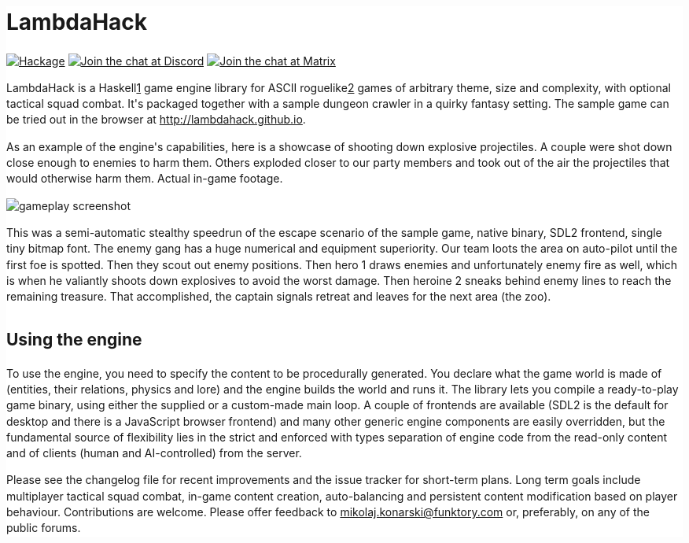 LambdaHack
==========

[![Hackage](https://img.shields.io/hackage/v/LambdaHack.svg)](https://hackage.haskell.org/package/LambdaHack)
[![Join the chat at Discord](https://img.shields.io/discord/688792755564052486.svg?label=chat%20on%20Discord&logo=discord&logoColor=ffffff&color=7389D8&labelColor=6A7EC2)](https://discord.gg/87Ghnws)
[![Join the chat at Matrix](https://img.shields.io/matrix/lambdahack:mozilla.org.svg?label=chat%20on%20Matrix&logo=matrix&server_fqdn=mozilla.modular.im)](https://matrix.to/#/#lambdahack:mozilla.org)

LambdaHack is a Haskell[1] game engine library for ASCII roguelike[2]
games of arbitrary theme, size and complexity, with optional
tactical squad combat. It's packaged together with a sample
dungeon crawler in a quirky fantasy setting. The sample game can be
tried out in the browser at http://lambdahack.github.io.

As an example of the engine's capabilities, here is a showcase
of shooting down explosive projectiles. A couple were shot down close
enough to enemies to harm them. Others exploded closer to our party members
and took out of the air the projectiles that would otherwise harm them.
Actual in-game footage.

![gameplay screenshot](https://raw.githubusercontent.com/LambdaHack/media/master/screenshot/allureofthestars.com.shooting.down.explosives.gif)

This was a semi-automatic stealthy speedrun of the escape scenario
of the sample game, native binary, SDL2 frontend, single tiny
bitmap font. The enemy gang has a huge numerical and equipment
superiority. Our team loots the area on auto-pilot until the first foe
is spotted. Then they scout out enemy positions. Then hero 1 draws
enemies and unfortunately enemy fire as well, which is when he valiantly
shoots down explosives to avoid the worst damage. Then heroine 2 sneaks
behind enemy lines to reach the remaining treasure. That accomplished,
the captain signals retreat and leaves for the next area (the zoo).


Using the engine
----------------

To use the engine, you need to specify the content to be
procedurally generated. You declare what the game world
is made of (entities, their relations, physics and lore)
and the engine builds the world and runs it.
The library lets you compile a ready-to-play game binary,
using either the supplied or a custom-made main loop.
A couple of frontends are available (SDL2 is the default
for desktop and there is a JavaScript browser frontend)
and many other generic engine components are easily overridden,
but the fundamental source of flexibility lies in the strict
and enforced with types separation of engine code from the read-only
content and of clients (human and AI-controlled) from the server.

Please see the changelog file for recent improvements
and the issue tracker for short-term plans. Long term goals
include multiplayer tactical squad combat, in-game content
creation, auto-balancing and persistent content modification
based on player behaviour. Contributions are welcome.
Please offer feedback to mikolaj.konarski@funktory.com or, preferably,
on any of the public forums.


[1]: https://www.haskell.org/
[2]: http://roguebasin.roguelikedevelopment.org/index.php?title=Berlin_Interpretation
[3]: https://hackage.haskell.org/package/LambdaHack
[4]: https://github.com/LambdaHack/LambdaHack/wiki
[5]: https://github.com/LambdaHack/LambdaHack
[6]: http://allureofthestars.com
[7]: https://github.com/sol/doctest
[9]: https://github.com/LambdaHack/LambdaHack/wiki/Sample-dungeon-crawler
[10]: https://github.com/AllureOfTheStars/Allure
[11]: https://github.com/LambdaHack/LambdaHack/releases
[15]: https://github.com/ghcjs/ghcjs
[16]: https://www.npmjs.com/package/google-closure-compiler
[17]: https://github.com/LambdaHack/LambdaHack/wiki/Client-server-architecture
[18]: https://github.com/LambdaHack/LambdaHack/actions
[19]: https://ci.appveyor.com/project/Mikolaj/lambdahack